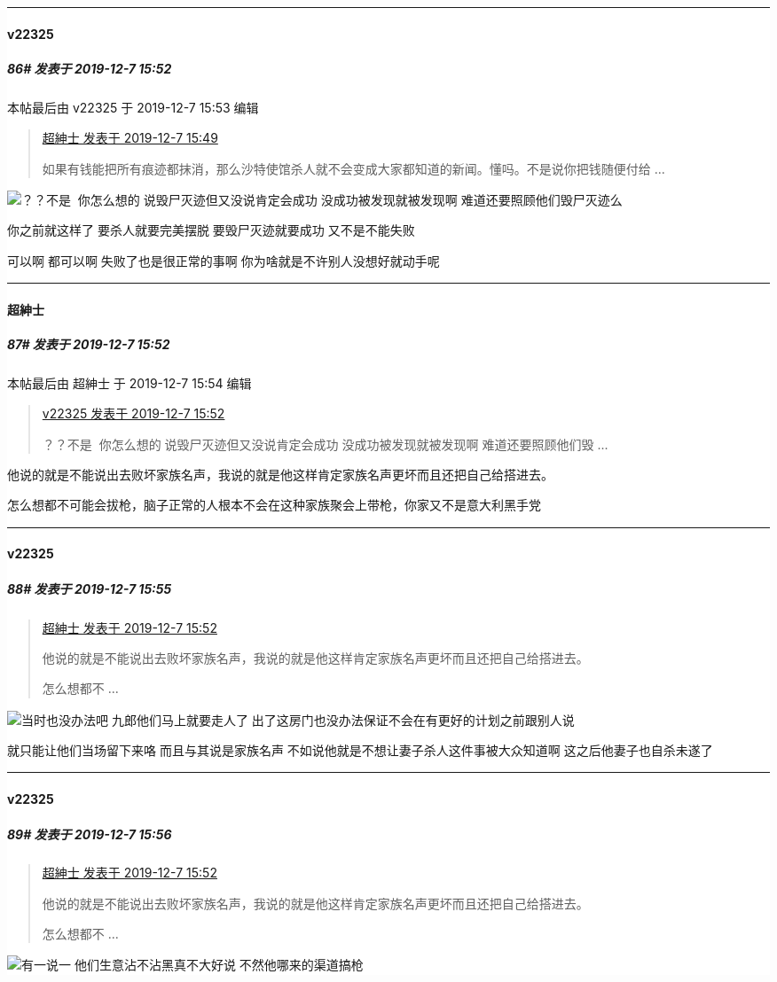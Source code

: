 *****

####  v22325  
##### 86#       发表于 2019-12-7 15:52

 本帖最后由 v22325 于 2019-12-7 15:53 编辑 
<blockquote><a href="httphttps://bbs.saraba1st.com/2b/forum.php?mod=redirect&amp;goto=findpost&amp;pid=45760100&amp;ptid=1116702" target="_blank">超紳士 发表于 2019-12-7 15:49</a>

如果有钱能把所有痕迹都抹消，那么沙特使馆杀人就不会变成大家都知道的新闻。懂吗。不是说你把钱随便付给 ...</blockquote>
<img src="https://static.saraba1st.com/image/smiley/face2017/068.png" referrerpolicy="no-referrer">？？不是  你怎么想的 说毁尸灭迹但又没说肯定会成功 没成功被发现就被发现啊 难道还要照顾他们毁尸灭迹么 

你之前就这样了 要杀人就要完美摆脱 要毁尸灭迹就要成功 又不是不能失败 

可以啊 都可以啊 失败了也是很正常的事啊 你为啥就是不许别人没想好就动手呢

*****

####  超紳士  
##### 87#       发表于 2019-12-7 15:52

 本帖最后由 超紳士 于 2019-12-7 15:54 编辑 
<blockquote><a href="httphttps://bbs.saraba1st.com/2b/forum.php?mod=redirect&amp;goto=findpost&amp;pid=45760118&amp;ptid=1116702" target="_blank">v22325 发表于 2019-12-7 15:52</a>

？？不是  你怎么想的 说毁尸灭迹但又没说肯定会成功 没成功被发现就被发现啊 难道还要照顾他们毁 ...</blockquote>
他说的就是不能说出去败坏家族名声，我说的就是他这样肯定家族名声更坏而且还把自己给搭进去。

怎么想都不可能会拔枪，脑子正常的人根本不会在这种家族聚会上带枪，你家又不是意大利黑手党

*****

####  v22325  
##### 88#       发表于 2019-12-7 15:55

<blockquote><a href="httphttps://bbs.saraba1st.com/2b/forum.php?mod=redirect&amp;goto=findpost&amp;pid=45760132&amp;ptid=1116702" target="_blank">超紳士 发表于 2019-12-7 15:52</a>

他说的就是不能说出去败坏家族名声，我说的就是他这样肯定家族名声更坏而且还把自己给搭进去。

怎么想都不 ...</blockquote>
<img src="https://static.saraba1st.com/image/smiley/face2017/068.png" referrerpolicy="no-referrer">当时也没办法吧 九郎他们马上就要走人了 出了这房门也没办法保证不会在有更好的计划之前跟别人说 

就只能让他们当场留下来咯 而且与其说是家族名声 不如说他就是不想让妻子杀人这件事被大众知道啊 这之后他妻子也自杀未遂了 

*****

####  v22325  
##### 89#       发表于 2019-12-7 15:56

<blockquote><a href="httphttps://bbs.saraba1st.com/2b/forum.php?mod=redirect&amp;goto=findpost&amp;pid=45760132&amp;ptid=1116702" target="_blank">超紳士 发表于 2019-12-7 15:52</a>

他说的就是不能说出去败坏家族名声，我说的就是他这样肯定家族名声更坏而且还把自己给搭进去。

怎么想都不 ...</blockquote>
<img src="https://static.saraba1st.com/image/smiley/face2017/068.png" referrerpolicy="no-referrer">有一说一 他们生意沾不沾黑真不大好说 不然他哪来的渠道搞枪 
